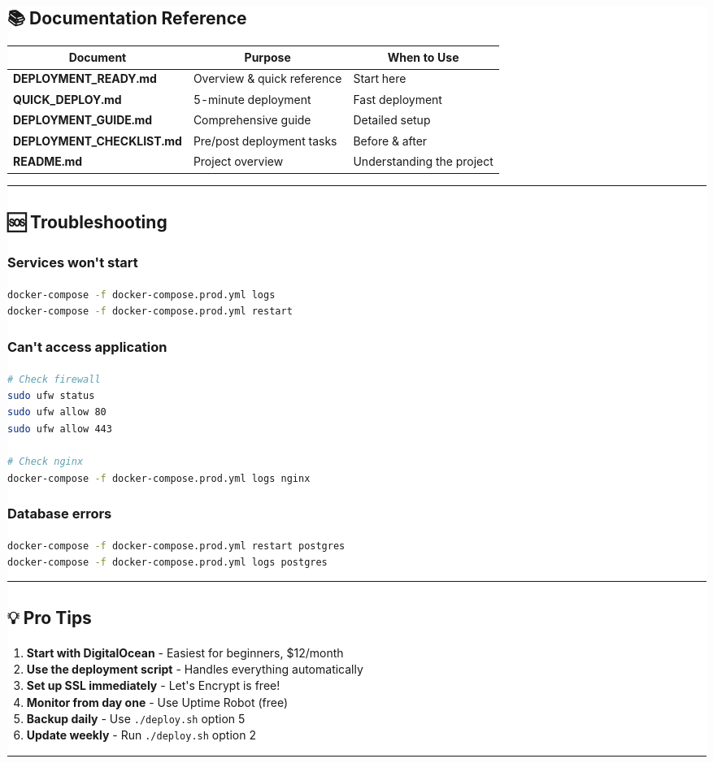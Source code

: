 
## 📚 Documentation Reference

| Document | Purpose | When to Use |
|----------|---------|-------------|
| **DEPLOYMENT_READY.md** | Overview & quick reference | Start here |
| **QUICK_DEPLOY.md** | 5-minute deployment | Fast deployment |
| **DEPLOYMENT_GUIDE.md** | Comprehensive guide | Detailed setup |
| **DEPLOYMENT_CHECKLIST.md** | Pre/post deployment tasks | Before & after |
| **README.md** | Project overview | Understanding the project |

---

## 🆘 Troubleshooting

### Services won't start
```bash
docker-compose -f docker-compose.prod.yml logs
docker-compose -f docker-compose.prod.yml restart
```

### Can't access application
```bash
# Check firewall
sudo ufw status
sudo ufw allow 80
sudo ufw allow 443

# Check nginx
docker-compose -f docker-compose.prod.yml logs nginx
```

### Database errors
```bash
docker-compose -f docker-compose.prod.yml restart postgres
docker-compose -f docker-compose.prod.yml logs postgres
```

---

## 💡 Pro Tips

1. **Start with DigitalOcean** - Easiest for beginners, $12/month
2. **Use the deployment script** - Handles everything automatically
3. **Set up SSL immediately** - Let's Encrypt is free!
4. **Monitor from day one** - Use Uptime Robot (free)
5. **Backup daily** - Use `./deploy.sh` option 5
6. **Update weekly** - Run `./deploy.sh` option 2

---